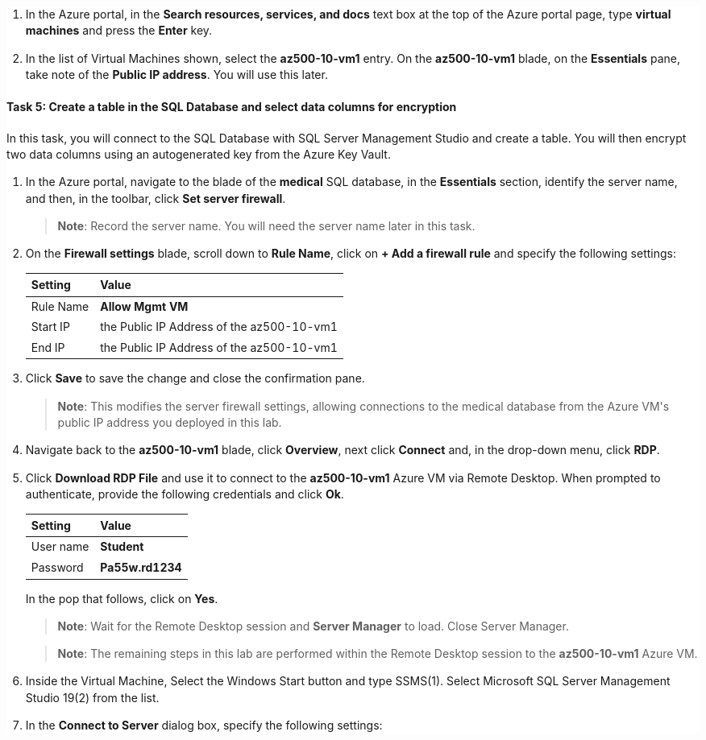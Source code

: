 1. In the Azure portal, in the **Search resources, services, and docs** text box at the top of the Azure portal page, type **virtual machines** and press the **Enter** key.

1. In the list of Virtual Machines shown, select the **az500-10-vm1** entry. On the **az500-10-vm1** blade, on the **Essentials** pane, take note of the **Public IP address**. You will use this later. 

#### Task 5: Create a table in the SQL Database and select data columns for encryption

In this task, you will connect to the SQL Database with SQL Server Management Studio and create a table. You will then encrypt two data columns using an autogenerated key from the Azure Key Vault. 

1. In the Azure portal, navigate to the blade of the **medical** SQL database, in the **Essentials** section, identify the server name, and then, in the toolbar, click **Set server firewall**.  

    >**Note**: Record the server name. You will need the server name later in this task.

1. On the **Firewall settings** blade, scroll down to **Rule Name**, click on **+ Add a firewall rule** and specify the following settings: 

    |Setting|Value|
    |---|---|
    |Rule Name|**Allow Mgmt VM**|
    |Start IP|the Public IP Address of the az500-10-vm1|
    |End IP|the Public IP Address of the az500-10-vm1|

1. Click **Save** to save the change and close the confirmation pane. 

    >**Note**: This modifies the server firewall settings, allowing connections to the medical database from the Azure VM's public IP address you deployed in this lab.

1. Navigate back to the **az500-10-vm1** blade, click **Overview**, next click **Connect** and, in the drop-down menu, click **RDP**. 

1. Click **Download RDP File** and use it to connect to the **az500-10-vm1** Azure VM via Remote Desktop. When prompted to authenticate, provide the following credentials and click **Ok**. 

    |Setting|Value|
    |---|---|
    |User name|**Student**|
    |Password|**Pa55w.rd1234**|
	
   In the pop that follows, click on **Yes**.

    >**Note**: Wait for the Remote Desktop session and **Server Manager** to load. Close Server Manager. 

    >**Note**: The remaining steps in this lab are performed within the Remote Desktop session to the **az500-10-vm1** Azure VM. 

1. Inside the Virtual Machine, Select the Windows Start button and type SSMS(1). Select Microsoft SQL Server Management Studio 19(2) from the list.

1. In the **Connect to Server** dialog box, specify the following settings: 
